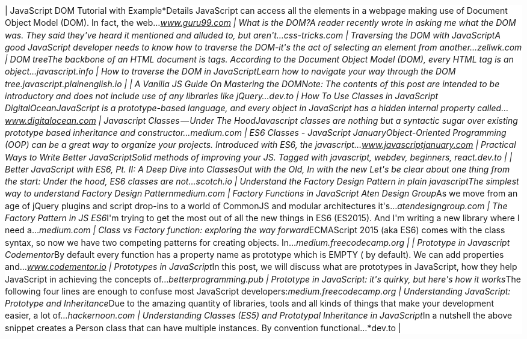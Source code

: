 | JavaScript DOM Tutorial with Example*Details JavaScript can access all the elements in a webpage making use of Document Object Model (DOM). In fact, the web…*www.guru99.com                                                                 | What is the DOM?*A reader recently wrote in asking me what the DOM was. They said they've heard it mentioned and alluded to, but aren't…*css-tricks.com                                                                | Traversing the DOM with JavaScript*A good JavaScript developer needs to know how to traverse the DOM-it's the act of selecting an element from another…*zellwk.com                                                         | DOM tree*The backbone of an HTML document is tags. According to the Document Object Model (DOM), every HTML tag is an object…*javascript.info                                                                                                                                                                                                                                                 | How to traverse the DOM in JavaScript*Learn how to navigate your way through the DOM tree.*javascript.plainenglish.io                                                                                               |
| A Vanilla JS Guide On Mastering the DOM*Note: The contents of this post are intended to be introductory and does not include use of any libraries like jQuery…*dev.to                                                                        | How To Use Classes in JavaScript DigitalOcean*JavaScript is a prototype-based language, and every object in JavaScript has a hidden internal property called…*www.digitalocean.com                                     | Javascript Classes — Under The Hood*Javascript classes are nothing but a syntactic sugar over existing prototype based inheritance and constructor…*medium.com                                                             | ES6 Classes - JavaScript January*Object-Oriented Programming (OOP) can be a great way to organize your projects. Introduced with ES6, the javascript…*www.javascriptjanuary.com                                                                                                                                                                                                               | Practical Ways to Write Better JavaScript*Solid methods of improving your JS. Tagged with javascript, webdev, beginners, react.*dev.to                                                                              |
| Better JavaScript with ES6, Pt. II: A Deep Dive into Classes*Out with the Old, In with the new Let's be clear about one thing from the start: Under the hood, ES6 classes are not…*scotch.io                                                 | Understand the Factory Design Pattern in plain javascript*The simplest way to understand Factory Design Pattern*medium.com                                                                                             | Factory Functions in JavaScript Aten Design Group*As we move from an age of jQuery plugins and script drop-ins to a world of CommonJS and modular architectures it's…*atendesigngroup.com                                  | The Factory Pattern in JS ES6*I'm trying to get the most out of all the new things in ES6 (ES2015). And I'm writing a new library where I need a…*medium.com                                                                                                                                                                                                                                  | Class vs Factory function: exploring the way forward*ECMAScript 2015 (aka ES6) comes with the class syntax, so now we have two competing patterns for creating objects. In…*medium.freecodecamp.org                 |
| Prototype in Javascript Codementor*By default every function has a property name as prototype which is EMPTY ( by default). We can add properties and…*www.codementor.io                                                                     | Prototypes in JavaScript*In this post, we will discuss what are prototypes in JavaScript, how they help JavaScript in achieving the concepts of…*betterprogramming.pub                                                 | Prototype in JavaScript: it's quirky, but here's how it works*The following four lines are enough to confuse most JavaScript developers:*medium.freecodecamp.org                                                           | Understanding JavaScript: Prototype and Inheritance*Due to the amazing quantity of libraries, tools and all kinds of things that make your development easier, a lot of…*hackernoon.com                                                                                                                                                                                                       | Understanding Classes (ES5) and Prototypal Inheritance in JavaScript*In a nutshell the above snippet creates a Person class that can have multiple instances. By convention functional…*dev.to                      |